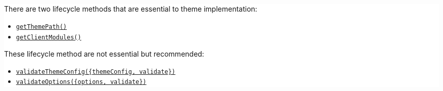There are two lifecycle methods that are essential to theme implementation:

- [`getThemePath()`](lifecycle-apis.md#getthemepath)
- [`getClientModules()`](lifecycle-apis.md#getclientmodules)

These lifecycle method are not essential but recommended:

- [`validateThemeConfig({themeConfig, validate})`](lifecycle-apis.md#validatethemeconfigthemeconfig-validate)
- [`validateOptions({options, validate})`](lifecycle-apis.md#validateoptionsoptions-validate)


